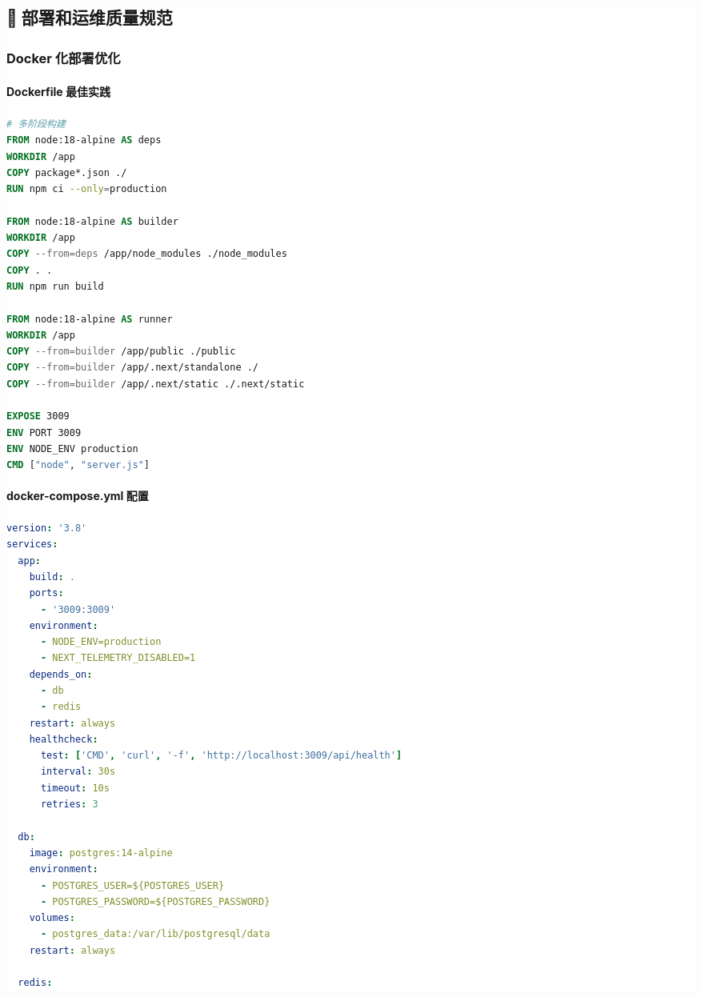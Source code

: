 
## 🚀 部署和运维质量规范

### Docker 化部署优化

#### Dockerfile 最佳实践

```dockerfile
# 多阶段构建
FROM node:18-alpine AS deps
WORKDIR /app
COPY package*.json ./
RUN npm ci --only=production

FROM node:18-alpine AS builder
WORKDIR /app
COPY --from=deps /app/node_modules ./node_modules
COPY . .
RUN npm run build

FROM node:18-alpine AS runner
WORKDIR /app
COPY --from=builder /app/public ./public
COPY --from=builder /app/.next/standalone ./
COPY --from=builder /app/.next/static ./.next/static

EXPOSE 3009
ENV PORT 3009
ENV NODE_ENV production
CMD ["node", "server.js"]
```

#### docker-compose.yml 配置

```yaml
version: '3.8'
services:
  app:
    build: .
    ports:
      - '3009:3009'
    environment:
      - NODE_ENV=production
      - NEXT_TELEMETRY_DISABLED=1
    depends_on:
      - db
      - redis
    restart: always
    healthcheck:
      test: ['CMD', 'curl', '-f', 'http://localhost:3009/api/health']
      interval: 30s
      timeout: 10s
      retries: 3

  db:
    image: postgres:14-alpine
    environment:
      - POSTGRES_USER=${POSTGRES_USER}
      - POSTGRES_PASSWORD=${POSTGRES_PASSWORD}
    volumes:
      - postgres_data:/var/lib/postgresql/data
    restart: always

  redis:
```